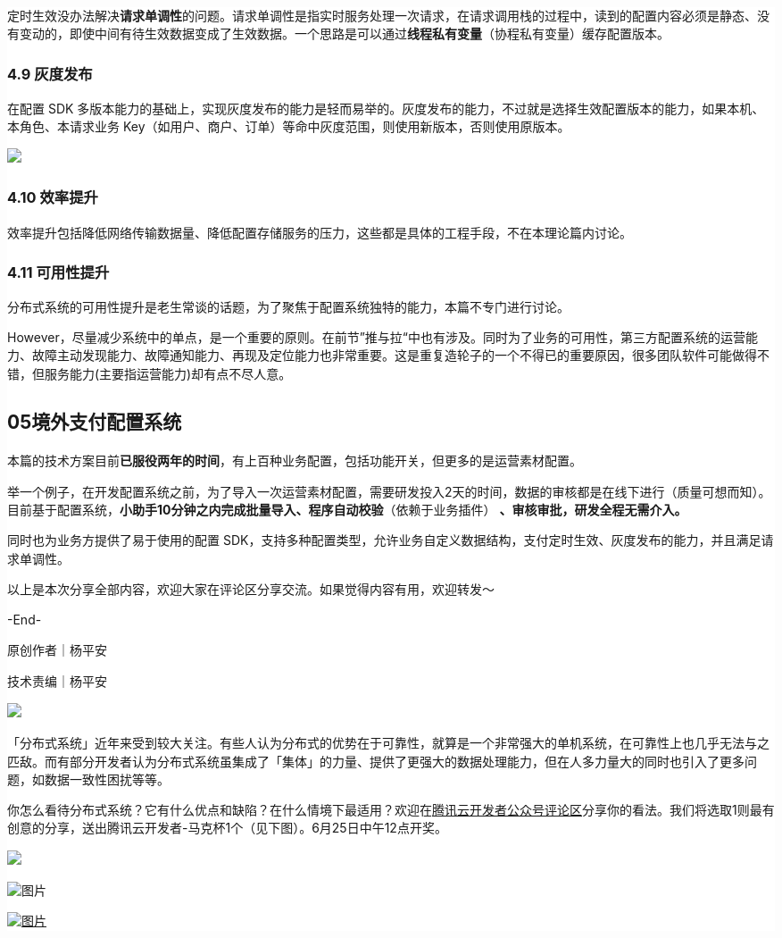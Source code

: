 定时生效没办法解决**请求单调性**的问题。请求单调性是指实时服务处理一次请求，在请求调用栈的过程中，读到的配置内容必须是静态、没有变动的，即使中间有待生效数据变成了生效数据。一个思路是可以通过**线程私有变量**（协程私有变量）缓存配置版本。

### **4.9 灰度发布**

在配置 SDK 多版本能力的基础上，实现灰度发布的能力是轻而易举的。灰度发布的能力，不过就是选择生效配置版本的能力，如果本机、本角色、本请求业务 Key（如用户、商户、订单）等命中灰度范围，则使用新版本，否则使用原版本。

![](/images/jueJin/ce9630d71895482.png)

### **4.10 效率提升**

效率提升包括降低网络传输数据量、降低配置存储服务的压力，这些都是具体的工程手段，不在本理论篇内讨论。

### **4.11 可用性提升**

分布式系统的可用性提升是老生常谈的话题，为了聚焦于配置系统独特的能力，本篇不专门进行讨论。

However，尽量减少系统中的单点，是一个重要的原则。在前节”推与拉“中也有涉及。同时为了业务的可用性，第三方配置系统的运营能力、故障主动发现能力、故障通知能力、再现及定位能力也非常重要。这是重复造轮子的一个不得已的重要原因，很多团队软件可能做得不错，但服务能力(主要指运营能力)却有点不尽人意。

05境外支付配置系统
----------

本篇的技术方案目前**已服役两年的时间**，有上百种业务配置，包括功能开关，但更多的是运营素材配置。

举一个例子，在开发配置系统之前，为了导入一次运营素材配置，需要研发投入2天的时间，数据的审核都是在线下进行（质量可想而知）。目前基于配置系统，**小助手10分钟之内完成批量导入、程序自动校验**（依赖于业务插件） **、审核审批，研发全程无需介入。**

同时也为业务方提供了易于使用的配置 SDK，支持多种配置类型，允许业务自定义数据结构，支付定时生效、灰度发布的能力，并且满足请求单调性。

以上是本次分享全部内容，欢迎大家在评论区分享交流。如果觉得内容有用，欢迎转发～

\-End-

原创作者｜杨平安

技术责编｜杨平安

![](/images/jueJin/8d9071befe8c448.png)

「分布式系统」近年来受到较大关注。有些人认为分布式的优势在于可靠性，就算是一个非常强大的单机系统，在可靠性上也几乎无法与之匹敌。而有部分开发者认为分布式系统虽集成了「集体」的力量、提供了更强大的数据处理能力，但在人多力量大的同时也引入了更多问题，如数据一致性困扰等等。

你怎么看待分布式系统？它有什么优点和缺陷？在什么情境下最适用？欢迎在[腾讯云开发者公众号评论区](https://link.juejin.cn?target=https%3A%2F%2Fcloud.tencent.com%2Fdeveloper%2Ftools%2Fexternal-entry%3Fchannel%3Djuejin%26id%3D18 "https://cloud.tencent.com/developer/tools/external-entry?channel=juejin&id=18")分享你的看法。我们将选取1则最有创意的分享，送出腾讯云开发者-马克杯1个（见下图）。6月25日中午12点开奖。

![](/images/jueJin/4abb515e5d45479.png)

![图片](/images/jueJin/631f9b4badf443e.png)

[![图片](/images/jueJin/95e075e0c96448a.png)](https://link.juejin.cn?target=http%3A%2F%2Fmp.weixin.qq.com%2Fs%3F__biz%3DMzI2NDU4OTExOQ%3D%3D%26mid%3D2247594780%26idx%3D1%26sn%3D8816118c7069ce76cd79c94651fc743e%26chksm%3Deaa9694cdddee05aea1edc11d9515225e1d4f35ca4d6fe41a14e5e4f37e6b26611d9d4553336%26scene%3D21%23wechat_redirect "http://mp.weixin.qq.com/s?__biz=MzI2NDU4OTExOQ==&mid=2247594780&idx=1&sn=8816118c7069ce76cd79c94651fc743e&chksm=eaa9694cdddee05aea1edc11d9515225e1d4f35ca4d6fe41a14e5e4f37e6b26611d9d4553336&scene=21#wechat_redirect")
